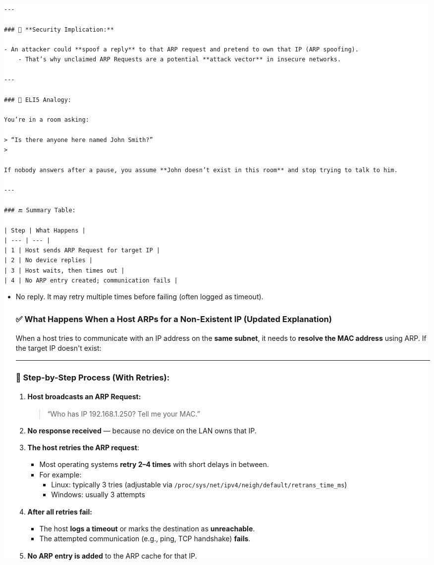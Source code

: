     ---
    
    ### 🔹 **Security Implication:**
    
    - An attacker could **spoof a reply** to that ARP request and pretend to own that IP (ARP spoofing).
        - That’s why unclaimed ARP Requests are a potential **attack vector** in insecure networks.
    
    ---
    
    ### 🔸 ELI5 Analogy:
    
    You’re in a room asking:
    
    > “Is there anyone here named John Smith?”
    > 
    
    If nobody answers after a pause, you assume **John doesn’t exist in this room** and stop trying to talk to him.
    
    ---
    
    ### 🔚 Summary Table:
    
    | Step | What Happens |
    | --- | --- |
    | 1 | Host sends ARP Request for target IP |
    | 2 | No device replies |
    | 3 | Host waits, then times out |
    | 4 | No ARP entry created; communication fails |
- No reply. It may retry multiple times before failing (often logged as timeout).
    
    ### ✅ **What Happens When a Host ARPs for a Non-Existent IP (Updated Explanation)**
    
    When a host tries to communicate with an IP address on the **same subnet**, it needs to **resolve the MAC address** using ARP. If the target IP doesn't exist:
    
    ---
    
    ### 🔹 **Step-by-Step Process (With Retries):**
    
    1. **Host broadcasts an ARP Request:**
        
        > “Who has IP 192.168.1.250? Tell me your MAC.”
        > 
    2. **No response received** — because no device on the LAN owns that IP.
    3. **The host retries the ARP request**:
        - Most operating systems **retry 2–4 times** with short delays in between.
        - For example:
            - Linux: typically 3 tries (adjustable via `/proc/sys/net/ipv4/neigh/default/retrans_time_ms`)
            - Windows: usually 3 attempts
    4. **After all retries fail:**
        - The host **logs a timeout** or marks the destination as **unreachable**.
        - The attempted communication (e.g., ping, TCP handshake) **fails**.
    5. **No ARP entry is added** to the ARP cache for that IP.
    